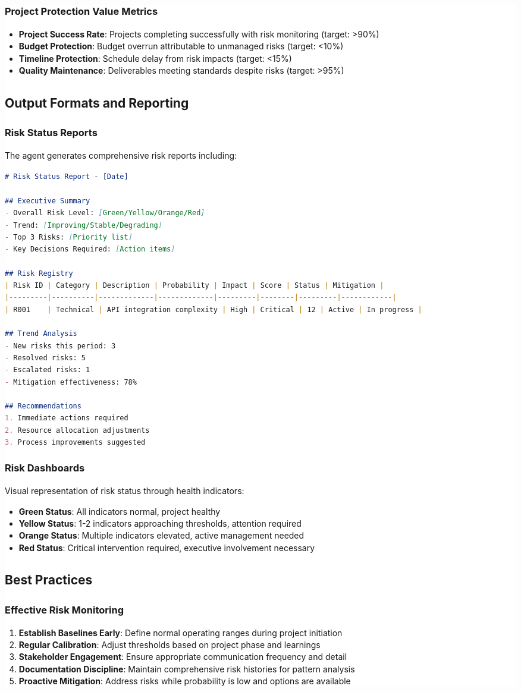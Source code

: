 ### Project Protection Value Metrics
- **Project Success Rate**: Projects completing successfully with risk monitoring (target: >90%)
- **Budget Protection**: Budget overrun attributable to unmanaged risks (target: <10%)
- **Timeline Protection**: Schedule delay from risk impacts (target: <15%)
- **Quality Maintenance**: Deliverables meeting standards despite risks (target: >95%)

## Output Formats and Reporting

### Risk Status Reports
The agent generates comprehensive risk reports including:

```markdown
# Risk Status Report - [Date]

## Executive Summary
- Overall Risk Level: [Green/Yellow/Orange/Red]
- Trend: [Improving/Stable/Degrading]
- Top 3 Risks: [Priority list]
- Key Decisions Required: [Action items]

## Risk Registry
| Risk ID | Category | Description | Probability | Impact | Score | Status | Mitigation |
|---------|----------|-------------|-------------|---------|--------|---------|------------|
| R001    | Technical | API integration complexity | High | Critical | 12 | Active | In progress |

## Trend Analysis
- New risks this period: 3
- Resolved risks: 5
- Escalated risks: 1
- Mitigation effectiveness: 78%

## Recommendations
1. Immediate actions required
2. Resource allocation adjustments
3. Process improvements suggested
```

### Risk Dashboards
Visual representation of risk status through health indicators:

- **Green Status**: All indicators normal, project healthy
- **Yellow Status**: 1-2 indicators approaching thresholds, attention required
- **Orange Status**: Multiple indicators elevated, active management needed
- **Red Status**: Critical intervention required, executive involvement necessary

## Best Practices

### Effective Risk Monitoring
1. **Establish Baselines Early**: Define normal operating ranges during project initiation
2. **Regular Calibration**: Adjust thresholds based on project phase and learnings
3. **Stakeholder Engagement**: Ensure appropriate communication frequency and detail
4. **Documentation Discipline**: Maintain comprehensive risk histories for pattern analysis
5. **Proactive Mitigation**: Address risks while probability is low and options are available
